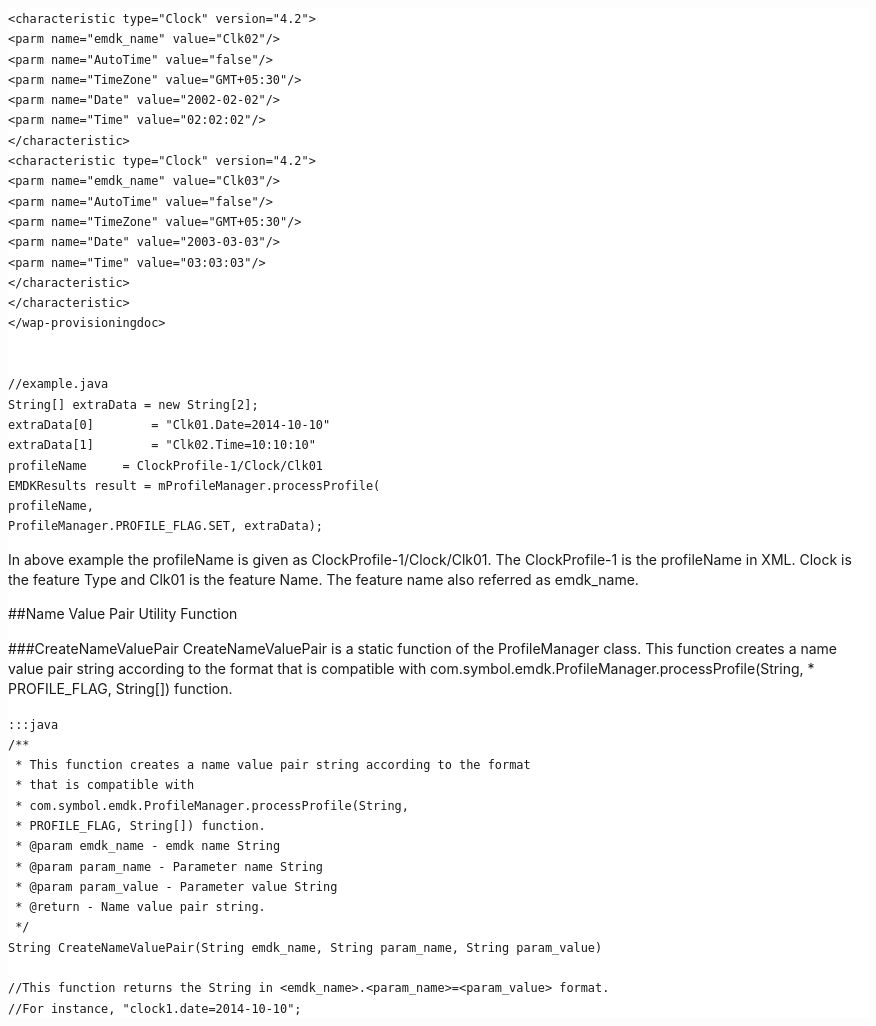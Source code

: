 	<characteristic type="Clock" version="4.2">
	<parm name="emdk_name" value="Clk02"/>
	<parm name="AutoTime" value="false"/>
	<parm name="TimeZone" value="GMT+05:30"/>
	<parm name="Date" value="2002-02-02"/>
	<parm name="Time" value="02:02:02"/>
	</characteristic>
	<characteristic type="Clock" version="4.2">
	<parm name="emdk_name" value="Clk03"/>
	<parm name="AutoTime" value="false"/>
	<parm name="TimeZone" value="GMT+05:30"/>
	<parm name="Date" value="2003-03-03"/>
	<parm name="Time" value="03:03:03"/>
	</characteristic>
	</characteristic>
	</wap-provisioningdoc>


	//example.java
	String[] extraData = new String[2];
	extraData[0] 		= "Clk01.Date=2014-10-10"
	extraData[1] 		= "Clk02.Time=10:10:10"
	profileName		= ClockProfile-1/Clock/Clk01
	EMDKResults result = mProfileManager.processProfile(
	profileName, 
	ProfileManager.PROFILE_FLAG.SET, extraData);

In above example the profileName is given as ClockProfile-1/Clock/Clk01. The ClockProfile-1 is the profileName in XML. Clock is the feature Type and Clk01 is the feature Name. The feature name also referred as emdk_name.

##Name Value Pair Utility Function

###CreateNameValuePair
CreateNameValuePair is a static function of the ProfileManager class. This function creates a name value pair string according to the format that is compatible with com.symbol.emdk.ProfileManager.processProfile(String, * PROFILE_FLAG, String[]) function. 

	:::java
	/**
	 * This function creates a name value pair string according to the format 
	 * that is compatible with 
	 * com.symbol.emdk.ProfileManager.processProfile(String, 
	 * PROFILE_FLAG, String[]) function.
	 * @param emdk_name - emdk name String  
	 * @param param_name - Parameter name String
	 * @param param_value - Parameter value String
	 * @return - Name value pair string.
	 */
	String CreateNameValuePair(String emdk_name, String param_name, String param_value)
	
	//This function returns the String in <emdk_name>.<param_name>=<param_value> format.
	//For instance, "clock1.date=2014-10-10";



















